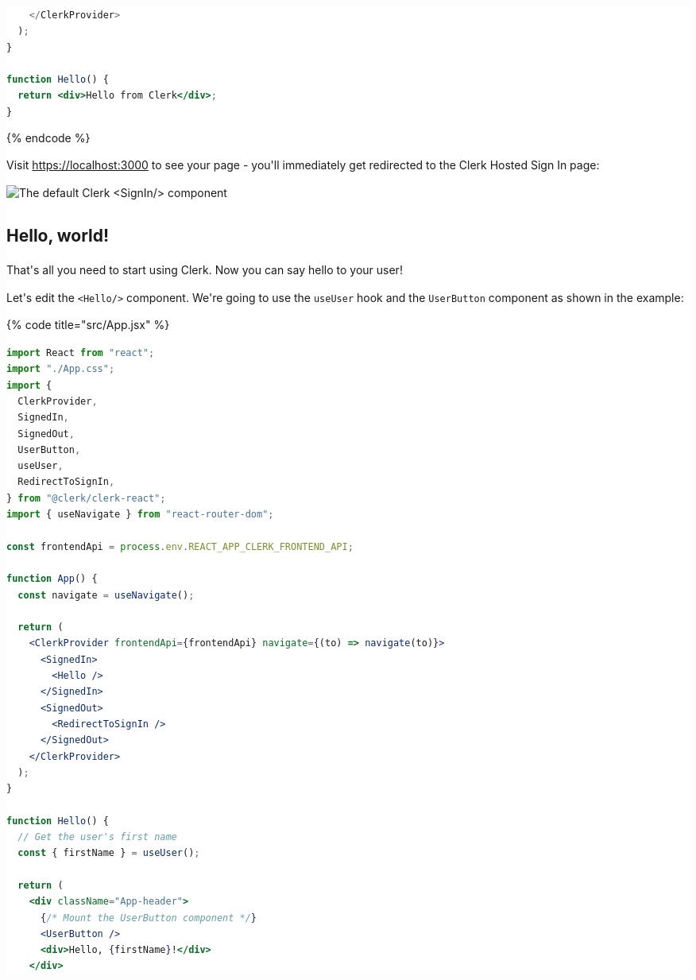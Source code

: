 ```jsx
    </ClerkProvider>
  );
}

function Hello() {
  return <div>Hello from Clerk</div>;
}

```
{% endcode %}

Visit [https://localhost:3000](https://localhost:3000) to see your page - you'll immediately get redirected to the Clerk Hosted Sign In page:

![The default Clerk \<SignIn/> component](https://gblobscdn.gitbook.com/assets%2F-MUAdPRv4coy7IsJB3Jd%2F-MgAWcqkwrq2b2sycAvS%2F-MgAsoyQIyao4j3mSlpA%2Fscreely-1627992033080.png?alt=media\&token=eb22bd9a-7067-4b0b-aa57-08537ad457f3)

## Hello, world!

That's all you need to start using Clerk. Now you can say hello to your user!&#x20;

Let's edit the  `<Hello/>` component. We're going to use the `useUser` hook and the `UserButton` component as shown in the example:

{% code title="src/App.jsx" %}
```jsx
import React from "react";
import "./App.css";
import {
  ClerkProvider,
  SignedIn,
  SignedOut,
  UserButton,
  useUser,
  RedirectToSignIn,
} from "@clerk/clerk-react";
import { useNavigate } from "react-router-dom";

const frontendApi = process.env.REACT_APP_CLERK_FRONTEND_API;

function App() {
  const navigate = useNavigate();

  return (
    <ClerkProvider frontendApi={frontendApi} navigate={(to) => navigate(to)}>
      <SignedIn>
        <Hello />
      </SignedIn>
      <SignedOut>
        <RedirectToSignIn />
      </SignedOut>
    </ClerkProvider>
  );
}

function Hello() {
  // Get the user's first name
  const { firstName } = useUser();

  return (
    <div className="App-header">
      {/* Mount the UserButton component */}
      <UserButton />
      <div>Hello, {firstName}!</div>
    </div>
```